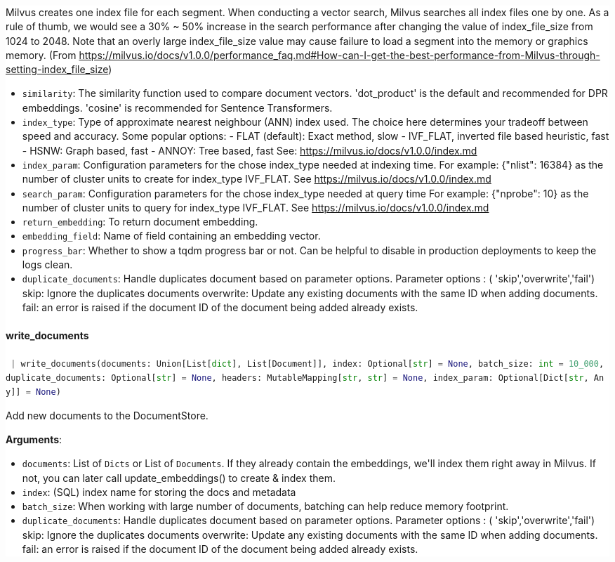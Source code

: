 Milvus creates one index file for each segment. When conducting a vector search, Milvus searches all index files one by one.
As a rule of thumb, we would see a 30% ~ 50% increase in the search performance after changing the value of index_file_size from 1024 to 2048.
Note that an overly large index_file_size value may cause failure to load a segment into the memory or graphics memory.
(From https://milvus.io/docs/v1.0.0/performance_faq.md#How-can-I-get-the-best-performance-from-Milvus-through-setting-index_file_size)
- `similarity`: The similarity function used to compare document vectors. 'dot_product' is the default and recommended for DPR embeddings.
                   'cosine' is recommended for Sentence Transformers.
- `index_type`: Type of approximate nearest neighbour (ANN) index used. The choice here determines your tradeoff between speed and accuracy.
                   Some popular options:
                   - FLAT (default): Exact method, slow
                   - IVF_FLAT, inverted file based heuristic, fast
                   - HSNW: Graph based, fast
                   - ANNOY: Tree based, fast
                   See: https://milvus.io/docs/v1.0.0/index.md
- `index_param`: Configuration parameters for the chose index_type needed at indexing time.
                    For example: {"nlist": 16384} as the number of cluster units to create for index_type IVF_FLAT.
                    See https://milvus.io/docs/v1.0.0/index.md
- `search_param`: Configuration parameters for the chose index_type needed at query time
                     For example: {"nprobe": 10} as the number of cluster units to query for index_type IVF_FLAT.
                     See https://milvus.io/docs/v1.0.0/index.md
- `return_embedding`: To return document embedding.
- `embedding_field`: Name of field containing an embedding vector.
- `progress_bar`: Whether to show a tqdm progress bar or not.
                     Can be helpful to disable in production deployments to keep the logs clean.
- `duplicate_documents`: Handle duplicates document based on parameter options.
                            Parameter options : ( 'skip','overwrite','fail')
                            skip: Ignore the duplicates documents
                            overwrite: Update any existing documents with the same ID when adding documents.
                            fail: an error is raised if the document ID of the document being added already
                            exists.

<a name="milvus.MilvusDocumentStore.write_documents"></a>
#### write\_documents

```python
 | write_documents(documents: Union[List[dict], List[Document]], index: Optional[str] = None, batch_size: int = 10_000, duplicate_documents: Optional[str] = None, headers: MutableMapping[str, str] = None, index_param: Optional[Dict[str, Any]] = None)
```

Add new documents to the DocumentStore.

**Arguments**:

- `documents`: List of `Dicts` or List of `Documents`. If they already contain the embeddings, we'll index
                          them right away in Milvus. If not, you can later call update_embeddings() to create & index them.
- `index`: (SQL) index name for storing the docs and metadata
- `batch_size`: When working with large number of documents, batching can help reduce memory footprint.
- `duplicate_documents`: Handle duplicates document based on parameter options.
                            Parameter options : ( 'skip','overwrite','fail')
                            skip: Ignore the duplicates documents
                            overwrite: Update any existing documents with the same ID when adding documents.
                            fail: an error is raised if the document ID of the document being added already
                            exists.
